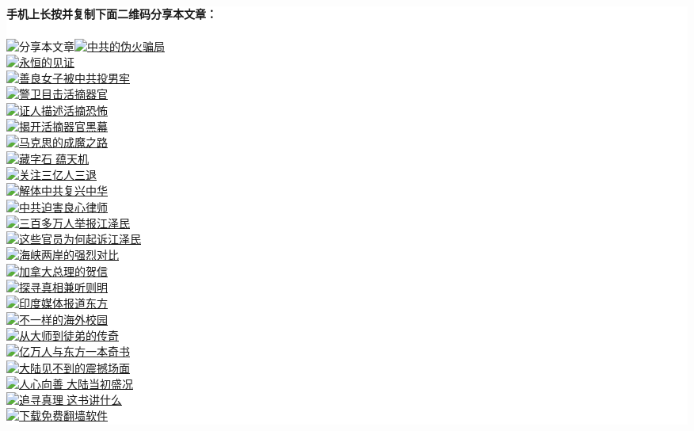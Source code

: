 <strong>手机上长按并复制下面二维码分享本文章：</strong><br><br><img src="https://chart.apis.google.com/chart?cht=qr&chs=240x240&choe=UTF-8&chld=M|2&chl=https://github.com/19920513/djy/blob/master/gb/23/7/1/n14026226.md%231" title="分享本文章"></td><td VALIGN=TOP><a href="https://github.com/19920513/djy/blob/master/gb/16/1/21/n4622075.md?dfh#1" target="_blank"><img src="https://raw.githubusercontent.com/19920513/djy/master/gb/300/wei-f1.jpg" title="中共的伪火骗局"  alt="中共的伪火骗局"></a><br><a href="https://github.com/19920513/www/blob/master/README.md?dfh#9" target="_blank"><img src="https://raw.githubusercontent.com/19920513/djy/master/gb/300/yong-h.jpg" title="永恒的见证"  alt="永恒的见证"></a><br><a href="https://github.com/19920513/djy/blob/master/gb/13/9/29/n3974789.md?dfh#1" target="_blank"><img src="https://raw.githubusercontent.com/19920513/djy/master/gb/300/shang-lnz.jpg" title="善良女子被中共投男牢"  alt="善良女子被中共投男牢"></a><br><a href="https://github.com/19920513/djy/blob/master/gb/16/3/16/n4663449.md?dfh#1" target="_blank"><img src="https://raw.githubusercontent.com/19920513/djy/master/gb/300/huo-z3.jpg" title="警卫目击活摘器官"  alt="警卫目击活摘器官"></a><br><a href="https://github.com/19920513/djy/blob/master/gb/16/8/7/n8177641.md?dfh#1" target="_blank"><img src="https://raw.githubusercontent.com/19920513/djy/master/gb/300/huo-z4.jpg" title="证人描述活摘恐怖"  alt="证人描述活摘恐怖"></a><br><a href="https://github.com/19920513/djy/blob/master/gb/10/4/19/n2881569.md?dfh#1" target="_blank"><img src="https://raw.githubusercontent.com/19920513/djy/master/gb/300/huo-z1.jpg" title="揭开活摘器官黑幕"  alt="揭开活摘器官黑幕"></a><br><a href="https://github.com/19920513/djy/blob/master/gb/10/11/7/n3077476.md?dfh#1" target="_blank"><img src="https://raw.githubusercontent.com/19920513/djy/master/gb/300/ma-ks.jpg" title="马克思的成魔之路"  alt="马克思的成魔之路"></a><br><a href="https://github.com/19920513/djy/blob/master/gb/14/6/9/n4173977.md?dfh#1" target="_blank"><img src="https://raw.githubusercontent.com/19920513/djy/master/gb/300/chang-zs.jpg" title="藏字石 蕴天机"  alt="藏字石 蕴天机"></a><br><a href="https://github.com/19920513/djy/blob/master/gb/18/5/10/n10381511.md?dfh#1" target="_blank"><img src="https://raw.githubusercontent.com/19920513/djy/master/gb/300/st1.jpg" title="关注三亿人三退"  alt="关注三亿人三退"></a><br><a href="https://github.com/19920513/djy/blob/master/gb/18/3/21/n10237682.md?dfh#1" target="_blank"><img src="https://raw.githubusercontent.com/19920513/djy/master/gb/300/jie-t.jpg" title="解体中共复兴中华"  alt="解体中共复兴中华"></a><br><a href="https://github.com/19920513/djy/blob/master/gb/9/2/9/n2422991.md?dfh#1" target="_blank"><img src="https://raw.githubusercontent.com/19920513/djy/master/gb/300/gao-zs.jpg" title="中共迫害良心律师"  alt="中共迫害良心律师"></a><br><a href="https://github.com/19920513/djy/blob/master/gb/18/12/9/n10900044.md?dfh#1" target="_blank"><img src="https://raw.githubusercontent.com/19920513/djy/master/gb/300/sj1.jpg" title="三百多万人举报江泽民"  alt="三百多万人举报江泽民"></a><br><a href="https://github.com/19920513/djy/blob/master/gb/18/8/28/n10672014.md?dfh#1" target="_blank"><img src="https://raw.githubusercontent.com/19920513/djy/master/gb/300/sj2.jpg" title="这些官员为何起诉江泽民"  alt="这些官员为何起诉江泽民"></a><br><a href="https://github.com/19920513/djy/blob/master/gb/8/12/18/n2367165.md?dfh#1" target="_blank"><img src="https://raw.githubusercontent.com/19920513/djy/master/gb/300/liangan.jpg" title="海峡两岸的强烈对比"  alt="海峡两岸的强烈对比"></a><br><a href="https://github.com/19920513/djy/blob/master/gb/15/12/10/n4593139.md?dfh#1" target="_blank"><img src="https://raw.githubusercontent.com/19920513/djy/master/gb/300/jia-ndzl.jpg" title="加拿大总理的贺信"  alt="加拿大总理的贺信"></a><br><a href="https://github.com/19920513/djy/blob/master/gb/11/6/17/n3289382.md?dfh#1" target="_blank"><img src="https://raw.githubusercontent.com/19920513/djy/master/gb/300/xiao-wd.jpg" title="探寻真相兼听则明"  alt="探寻真相兼听则明"></a><br><a href="https://github.com/19920513/djy/blob/master/gb/18/10/27/n10812623.md?dfh#1" target="_blank"><img src="https://raw.githubusercontent.com/19920513/djy/master/gb/300/yindu.jpg" title="印度媒体报道东方"  alt="印度媒体报道东方"></a><br><a href="https://github.com/19920513/djy/blob/master/gb/18/6/9/n10469652.md?dfh#1" target="_blank"><img src="https://raw.githubusercontent.com/19920513/djy/master/gb/300/xie-j.jpg" title="不一样的海外校园"  alt="不一样的海外校园"></a><br><a href="https://github.com/19920513/djy/blob/master/gb/7/4/5/n1669415.md?dfh#1" target="_blank"><img src="https://raw.githubusercontent.com/19920513/djy/master/gb/300/li-up.jpg" title="从大师到徒弟的传奇"  alt="从大师到徒弟的传奇"></a><br><a href="https://github.com/19920513/djy/blob/master/gb/17/5/26/n9191512.md?dfh#1" target="_blank"><img src="https://raw.githubusercontent.com/19920513/djy/master/gb/300/zfl2.jpg" title="亿万人与东方一本奇书"  alt="亿万人与东方一本奇书"></a><br><a href="https://github.com/19920513/djy/blob/master/gb/13/11/27/n4020290.md?dfh#1" target="_blank"><img src="https://raw.githubusercontent.com/19920513/djy/master/gb/300/zhen-h.jpg" title="大陆见不到的震撼场面"  alt="大陆见不到的震撼场面"></a><br><a href="https://github.com/19920513/djy/blob/master/gb/15/7/17/n4482910.md?dfh#1" target="_blank"><img src="https://raw.githubusercontent.com/19920513/djy/master/gb/300/dalu-sk.jpg" title="人心向善 大陆当初盛况"  alt="人心向善 大陆当初盛况"></a><br><a href="https://github.com/19920513/djy/blob/master/gb/19/1/5/n10955468.md?dfh#1" target="_blank"><img src="https://raw.githubusercontent.com/19920513/djy/master/gb/300/zfl1.jpg" title="追寻真理 这书讲什么"  alt="追寻真理 这书讲什么"></a><br><a href="https://github.com/19920513/www/blob/master/README.md?dfh#1" target="_blank"><img src="https://raw.githubusercontent.com/19920513/djy/master/gb/300/fq1.jpg" title="下载免费翻墙软件"  alt="下载免费翻墙软件"></a><br></td></tr></table>
